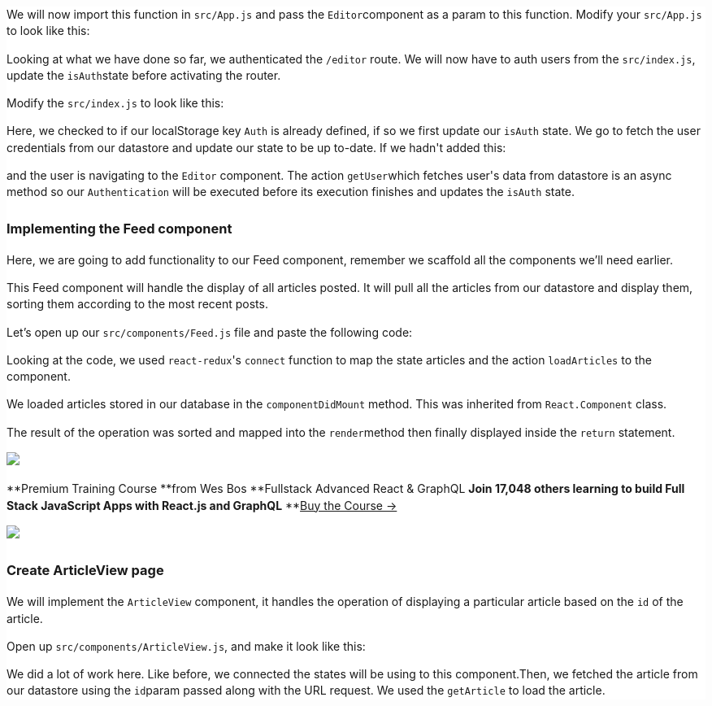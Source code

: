 We will now import this function in `src/App.js` and pass the `Editor`component
as a param to this function. Modify your `src/App.js` to look like this:

Looking at what we have done so far, we authenticated the `/editor` route. We
will now have to auth users from the `src/index.js`, update the `isAuth`state
before activating the router.

Modify the `src/index.js` to look like this:

Here, we checked to if our localStorage key `Auth` is already defined, if so we
first update our `isAuth` state. We go to fetch the user credentials from our
datastore and update our state to be up to-date. If we hadn't added this:


and the user is navigating to the `Editor` component. The action `getUser`which
fetches user's data from datastore is an async method so our `Authentication`
will be executed before its execution finishes and updates the `isAuth` state.

### Implementing the Feed component

Here, we are going to add functionality to our Feed component, remember we
scaffold all the components we’ll need earlier.

This Feed component will handle the display of all articles posted. It will pull
all the articles from our datastore and display them, sorting them according to
the most recent posts.

Let’s open up our `src/components/Feed.js` file and paste the following code:

Looking at the code, we used `react-redux`'s `connect` function to map the state
articles and the action `loadArticles` to the component.

We loaded articles stored in our database in the `componentDidMount` method.
This was inherited from `React.Component` class.

The result of the operation was sorted and mapped into the `render`method then
finally displayed inside the `return` statement.

![](https://cdn-images-1.medium.com/max/800/1*_2qTe_i7JioOl3SJ_YTZrQ.png)

**Premium Training Course **from Wes Bos **Fullstack Advanced React & GraphQL
**Join **17,048** others learning to build Full Stack JavaScript Apps with
React.js and GraphQL** **[Buy the Course
→](https://advancedreact.com/friend/KRISSANAWAT)

![](https://cdn-images-1.medium.com/max/800/1*_2qTe_i7JioOl3SJ_YTZrQ.png)

### Create ArticleView page

We will implement the `ArticleView` component, it handles the operation of
displaying a particular article based on the `id` of the article.

Open up `src/components/ArticleView.js`, and make it look like this:

We did a lot of work here. Like before, we connected the states will be using to
this component.Then, we fetched the article from our datastore using the
`id`param passed along with the URL request. We used the `getArticle` to load
the article.
